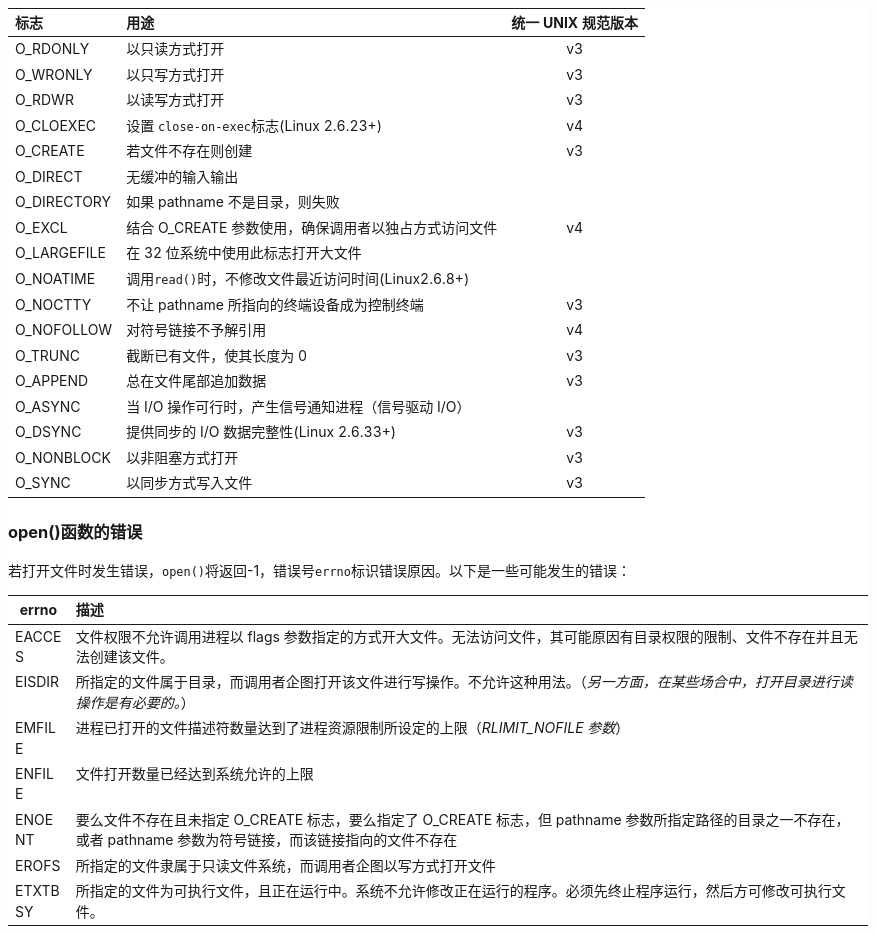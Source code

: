 | 标志        | 用途                                                 | 统一 UNIX 规范版本 |
| :---------- | :--------------------------------------------------- | :----------------: |
| O_RDONLY    | 以只读方式打开                                       |         v3         |
| O_WRONLY    | 以只写方式打开                                       |         v3         |
| O_RDWR      | 以读写方式打开                                       |         v3         |
| O_CLOEXEC   | 设置 `close-on-exec`标志(Linux 2.6.23+)              |         v4         |
| O_CREATE    | 若文件不存在则创建                                   |         v3         |
| O_DIRECT    | 无缓冲的输入输出                                     |                    |
| O_DIRECTORY | 如果 pathname 不是目录，则失败                       |                    |
| O_EXCL      | 结合 O_CREATE 参数使用，确保调用者以独占方式访问文件 |         v4         |
| O_LARGEFILE | 在 32 位系统中使用此标志打开大文件                   |                    |
| O_NOATIME   | 调用`read()`时，不修改文件最近访问时间(Linux2.6.8+)  |                    |
| O_NOCTTY    | 不让 pathname 所指向的终端设备成为控制终端           |         v3         |
| O_NOFOLLOW  | 对符号链接不予解引用                                 |         v4         |
| O_TRUNC     | 截断已有文件，使其长度为 0                           |         v3         |
| O_APPEND    | 总在文件尾部追加数据                                 |         v3         |
| O_ASYNC     | 当 I/O 操作可行时，产生信号通知进程（信号驱动 I/O）  |                    |
| O_DSYNC     | 提供同步的 I/O 数据完整性(Linux 2.6.33+)             |         v3         |
| O_NONBLOCK  | 以非阻塞方式打开                                     |         v3         |
| O_SYNC      | 以同步方式写入文件                                   |         v3         |

### open()函数的错误

若打开文件时发生错误，`open()`将返回-1，错误号`errno`标识错误原因。以下是一些可能发生的错误：

| errno   | 描述                                                                                                                                                               |
| ------- | :----------------------------------------------------------------------------------------------------------------------------------------------------------------- |
| EACCES  | 文件权限不允许调用进程以 flags 参数指定的方式开大文件。无法访问文件，其可能原因有目录权限的限制、文件不存在并且无法创建该文件。                                    |
| EISDIR  | 所指定的文件属于目录，而调用者企图打开该文件进行写操作。不允许这种用法。（_另一方面，在某些场合中，打开目录进行读操作是有必要的。_）                               |
| EMFILE  | 进程已打开的文件描述符数量达到了进程资源限制所设定的上限（_RLIMIT_NOFILE 参数_）                                                                                   |
| ENFILE  | 文件打开数量已经达到系统允许的上限                                                                                                                                 |
| ENOENT  | 要么文件不存在且未指定 O_CREATE 标志，要么指定了 O_CREATE 标志，但 pathname 参数所指定路径的目录之一不存在，或者 pathname 参数为符号链接，而该链接指向的文件不存在 |
| EROFS   | 所指定的文件隶属于只读文件系统，而调用者企图以写方式打开文件                                                                                                       |
| ETXTBSY | 所指定的文件为可执行文件，且正在运行中。系统不允许修改正在运行的程序。必须先终止程序运行，然后方可修改可执行文件。                                                 |
